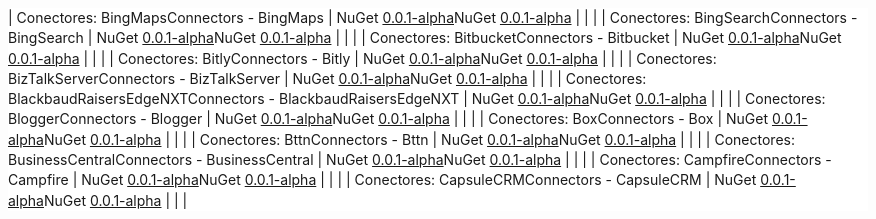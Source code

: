 | <span data-ttu-id="dc9b3-336">Conectores: BingMaps</span><span class="sxs-lookup"><span data-stu-id="dc9b3-336">Connectors - BingMaps</span></span> | <span data-ttu-id="dc9b3-337">NuGet [0.0.1-alpha](https://www.nuget.org/packages/Microsoft.Azure.Connectors.BingMaps/0.0.1-alpha)</span><span class="sxs-lookup"><span data-stu-id="dc9b3-337">NuGet [0.0.1-alpha](https://www.nuget.org/packages/Microsoft.Azure.Connectors.BingMaps/0.0.1-alpha)</span></span> |  |  |
| <span data-ttu-id="dc9b3-338">Conectores: BingSearch</span><span class="sxs-lookup"><span data-stu-id="dc9b3-338">Connectors - BingSearch</span></span> | <span data-ttu-id="dc9b3-339">NuGet [0.0.1-alpha](https://www.nuget.org/packages/Microsoft.Azure.Connectors.BingSearch/0.0.1-alpha)</span><span class="sxs-lookup"><span data-stu-id="dc9b3-339">NuGet [0.0.1-alpha](https://www.nuget.org/packages/Microsoft.Azure.Connectors.BingSearch/0.0.1-alpha)</span></span> |  |  |
| <span data-ttu-id="dc9b3-340">Conectores: Bitbucket</span><span class="sxs-lookup"><span data-stu-id="dc9b3-340">Connectors - Bitbucket</span></span> | <span data-ttu-id="dc9b3-341">NuGet [0.0.1-alpha](https://www.nuget.org/packages/Microsoft.Azure.Connectors.Bitbucket/0.0.1-alpha)</span><span class="sxs-lookup"><span data-stu-id="dc9b3-341">NuGet [0.0.1-alpha](https://www.nuget.org/packages/Microsoft.Azure.Connectors.Bitbucket/0.0.1-alpha)</span></span> |  |  |
| <span data-ttu-id="dc9b3-342">Conectores: Bitly</span><span class="sxs-lookup"><span data-stu-id="dc9b3-342">Connectors - Bitly</span></span> | <span data-ttu-id="dc9b3-343">NuGet [0.0.1-alpha](https://www.nuget.org/packages/Microsoft.Azure.Connectors.Bitly/0.0.1-alpha)</span><span class="sxs-lookup"><span data-stu-id="dc9b3-343">NuGet [0.0.1-alpha](https://www.nuget.org/packages/Microsoft.Azure.Connectors.Bitly/0.0.1-alpha)</span></span> |  |  |
| <span data-ttu-id="dc9b3-344">Conectores: BizTalkServer</span><span class="sxs-lookup"><span data-stu-id="dc9b3-344">Connectors - BizTalkServer</span></span> | <span data-ttu-id="dc9b3-345">NuGet [0.0.1-alpha](https://www.nuget.org/packages/Microsoft.Azure.Connectors.BizTalkServer/0.0.1-alpha)</span><span class="sxs-lookup"><span data-stu-id="dc9b3-345">NuGet [0.0.1-alpha](https://www.nuget.org/packages/Microsoft.Azure.Connectors.BizTalkServer/0.0.1-alpha)</span></span> |  |  |
| <span data-ttu-id="dc9b3-346">Conectores: BlackbaudRaisersEdgeNXT</span><span class="sxs-lookup"><span data-stu-id="dc9b3-346">Connectors - BlackbaudRaisersEdgeNXT</span></span> | <span data-ttu-id="dc9b3-347">NuGet [0.0.1-alpha](https://www.nuget.org/packages/Microsoft.Azure.Connectors.BlackbaudRaisersEdgeNXT/0.0.1-alpha)</span><span class="sxs-lookup"><span data-stu-id="dc9b3-347">NuGet [0.0.1-alpha](https://www.nuget.org/packages/Microsoft.Azure.Connectors.BlackbaudRaisersEdgeNXT/0.0.1-alpha)</span></span> |  |  |
| <span data-ttu-id="dc9b3-348">Conectores: Blogger</span><span class="sxs-lookup"><span data-stu-id="dc9b3-348">Connectors - Blogger</span></span> | <span data-ttu-id="dc9b3-349">NuGet [0.0.1-alpha](https://www.nuget.org/packages/Microsoft.Azure.Connectors.Blogger/0.0.1-alpha)</span><span class="sxs-lookup"><span data-stu-id="dc9b3-349">NuGet [0.0.1-alpha](https://www.nuget.org/packages/Microsoft.Azure.Connectors.Blogger/0.0.1-alpha)</span></span> |  |  |
| <span data-ttu-id="dc9b3-350">Conectores: Box</span><span class="sxs-lookup"><span data-stu-id="dc9b3-350">Connectors - Box</span></span> | <span data-ttu-id="dc9b3-351">NuGet [0.0.1-alpha](https://www.nuget.org/packages/Microsoft.Azure.Connectors.Box/0.0.1-alpha)</span><span class="sxs-lookup"><span data-stu-id="dc9b3-351">NuGet [0.0.1-alpha](https://www.nuget.org/packages/Microsoft.Azure.Connectors.Box/0.0.1-alpha)</span></span> |  |  |
| <span data-ttu-id="dc9b3-352">Conectores: Bttn</span><span class="sxs-lookup"><span data-stu-id="dc9b3-352">Connectors - Bttn</span></span> | <span data-ttu-id="dc9b3-353">NuGet [0.0.1-alpha](https://www.nuget.org/packages/Microsoft.Azure.Connectors.Bttn/0.0.1-alpha)</span><span class="sxs-lookup"><span data-stu-id="dc9b3-353">NuGet [0.0.1-alpha](https://www.nuget.org/packages/Microsoft.Azure.Connectors.Bttn/0.0.1-alpha)</span></span> |  |  |
| <span data-ttu-id="dc9b3-354">Conectores: BusinessCentral</span><span class="sxs-lookup"><span data-stu-id="dc9b3-354">Connectors - BusinessCentral</span></span> | <span data-ttu-id="dc9b3-355">NuGet [0.0.1-alpha](https://www.nuget.org/packages/Microsoft.Azure.Connectors.BusinessCentral/0.0.1-alpha)</span><span class="sxs-lookup"><span data-stu-id="dc9b3-355">NuGet [0.0.1-alpha](https://www.nuget.org/packages/Microsoft.Azure.Connectors.BusinessCentral/0.0.1-alpha)</span></span> |  |  |
| <span data-ttu-id="dc9b3-356">Conectores: Campfire</span><span class="sxs-lookup"><span data-stu-id="dc9b3-356">Connectors - Campfire</span></span> | <span data-ttu-id="dc9b3-357">NuGet [0.0.1-alpha](https://www.nuget.org/packages/Microsoft.Azure.Connectors.Campfire/0.0.1-alpha)</span><span class="sxs-lookup"><span data-stu-id="dc9b3-357">NuGet [0.0.1-alpha](https://www.nuget.org/packages/Microsoft.Azure.Connectors.Campfire/0.0.1-alpha)</span></span> |  |  |
| <span data-ttu-id="dc9b3-358">Conectores: CapsuleCRM</span><span class="sxs-lookup"><span data-stu-id="dc9b3-358">Connectors - CapsuleCRM</span></span> | <span data-ttu-id="dc9b3-359">NuGet [0.0.1-alpha](https://www.nuget.org/packages/Microsoft.Azure.Connectors.CapsuleCRM/0.0.1-alpha)</span><span class="sxs-lookup"><span data-stu-id="dc9b3-359">NuGet [0.0.1-alpha](https://www.nuget.org/packages/Microsoft.Azure.Connectors.CapsuleCRM/0.0.1-alpha)</span></span> |  |  |